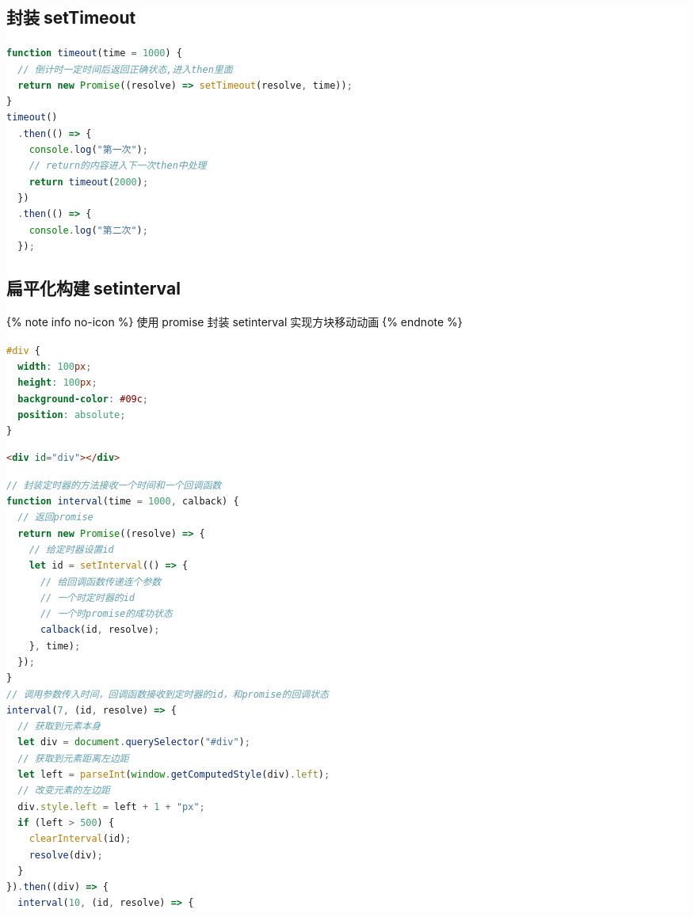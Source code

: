 ## 封装 setTimeout

```js
function timeout(time = 1000) {
  // 倒计时一定时间后返回正确状态,进入then里面
  return new Promise((resolve) => setTimeout(resolve, time));
}
timeout()
  .then(() => {
    console.log("第一次");
    // return的内容进入下一次then中处理
    return timeout(2000);
  })
  .then(() => {
    console.log("第二次");
  });
```

## 扁平化构建 setinterval

{% note info no-icon %}
使用 promise 封装 setinterval 实现方块移动动画
{% endnote %}

```css
#div {
  width: 100px;
  height: 100px;
  background-color: #09c;
  position: absolute;
}
```

```html
<div id="div"></div>
```

```js
// 封装定时器的方法接收一个时间和一个回调函数
function interval(time = 1000, calback) {
  // 返回promise
  return new Promise((resolve) => {
    // 给定时器设置id
    let id = setInterval(() => {
      // 给回调函数传递连个参数
      // 一个时定时器的id
      // 一个时promise的成功状态
      calback(id, resolve);
    }, time);
  });
}
// 调用参数传入时间，回调函数接收到定时器的id，和promise的回调状态
interval(7, (id, resolve) => {
  // 获取到元素本身
  let div = document.querySelector("#div");
  // 获取到元素距离左边距
  let left = parseInt(window.getComputedStyle(div).left);
  // 改变元素的左边距
  div.style.left = left + 1 + "px";
  if (left > 500) {
    clearInterval(id);
    resolve(div);
  }
}).then((div) => {
  interval(10, (id, resolve) => {
```
